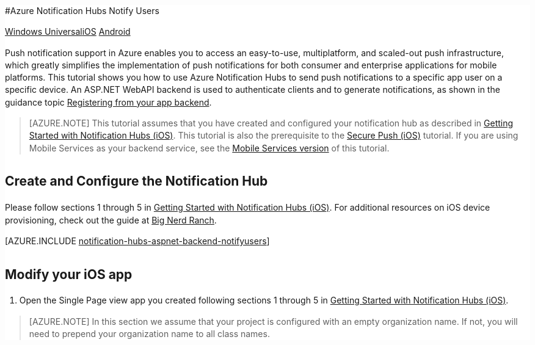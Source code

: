 <properties title="" pageTitle="Azure Notification Hubs Notify Users" metaKeywords="Azure push notifications, Azure notification hubs" description="Learn how to send secure push notifications in Azure. Code samples written in Objective-C using the .NET API." documentationCenter="ios" metaCanonical="" disqusComments="1" umbracoNaviHide="0" authors="ysxu" manager="dwrede" editor="" services=""/>

<tags ms.service="notification-hubs" ms.workload="mobile" ms.tgt_pltfrm="mobile-ios" ms.devlang="objective-c" ms.topic="article" ms.date="11/22/2014" ms.author="yuaxu" />

#Azure Notification Hubs Notify Users

<div class="dev-center-tutorial-selector sublanding">
    	<a href="/en-us/documentation/articles/notification-hubs-aspnet-backend-windows-dotnet-notify-users/" title="Windows Universal">Windows Universal</a><a href="/en-us/documentation/articles/notification-hubs-/" title="iOS" class="current">iOS</a>
		<a href="/en-us/documentation/articles/notification-hubs-aspnet-backend-android-notify-users/" title="Android">Android</a>
</div>

Push notification support in Azure enables you to access an easy-to-use, multiplatform, and scaled-out push infrastructure, which greatly simplifies the implementation of push notifications for both consumer and enterprise applications for mobile platforms. This tutorial shows you how to use Azure Notification Hubs to send push notifications to a specific app user on a specific device. An ASP.NET WebAPI backend is used to authenticate clients and to generate notifications, as shown in the guidance topic [Registering from your app backend](http://msdn.microsoft.com/en-us/library/dn743807.aspx).

> [AZURE.NOTE] This tutorial assumes that you have created and configured your notification hub as described in [Getting Started with Notification Hubs (iOS)](http://azure.microsoft.com/en-us/documentation/articles/notification-hubs-ios-get-started/). This tutorial is also the prerequisite to the [Secure Push (iOS)](http://azure.microsoft.com/en-us/documentation/articles/notification-hubs-aspnet-backend-ios-secure-push/) tutorial.
> If you are using Mobile Services as your backend service, see the [Mobile Services version](/en-us/documentation/articles/mobile-services-javascript-backend-ios-push-notifications-app-users/) of this tutorial.


## Create and Configure the Notification Hub

Please follow sections 1 through 5 in [Getting Started with Notification Hubs (iOS)](http://azure.microsoft.com/en-us/documentation/articles/notification-hubs-ios-get-started/). For additional resources on iOS device provisioning, check out the guide at [Big Nerd Ranch](http://www.bignerdranch.com/we-teach/how-to-prepare/ios-device-provisioning.html).

[AZURE.INCLUDE [notification-hubs-aspnet-backend-notifyusers](../includes/notification-hubs-aspnet-backend-notifyusers.md)]

## Modify your iOS app

1. Open the Single Page view app you created following sections 1 through 5 in [Getting Started with Notification Hubs (iOS)](http://azure.microsoft.com/en-us/documentation/articles/notification-hubs-ios-get-started/).

> [AZURE.NOTE] In this section we assume that your project is configured with an empty organization name. If not, you will need to prepend your organization name to all class names.


[IOS1]: ./media/notification-hubs-aspnet-backend-ios-notify-users/notification-hubs-ios-notify-users1.png
